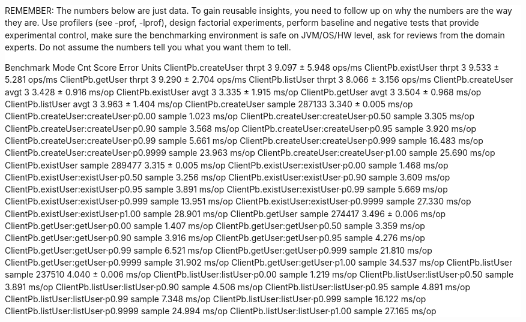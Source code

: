 REMEMBER: The numbers below are just data. To gain reusable insights, you need to follow up on
why the numbers are the way they are. Use profilers (see -prof, -lprof), design factorial
experiments, perform baseline and negative tests that provide experimental control, make sure
the benchmarking environment is safe on JVM/OS/HW level, ask for reviews from the domain experts.
Do not assume the numbers tell you what you want them to tell.

Benchmark                                 Mode     Cnt   Score   Error   Units
ClientPb.createUser                      thrpt       3   9.097 ± 5.948  ops/ms
ClientPb.existUser                       thrpt       3   9.533 ± 5.281  ops/ms
ClientPb.getUser                         thrpt       3   9.290 ± 2.704  ops/ms
ClientPb.listUser                        thrpt       3   8.066 ± 3.156  ops/ms
ClientPb.createUser                       avgt       3   3.428 ± 0.916   ms/op
ClientPb.existUser                        avgt       3   3.335 ± 1.915   ms/op
ClientPb.getUser                          avgt       3   3.504 ± 0.968   ms/op
ClientPb.listUser                         avgt       3   3.963 ± 1.404   ms/op
ClientPb.createUser                     sample  287133   3.340 ± 0.005   ms/op
ClientPb.createUser:createUser·p0.00    sample           1.023           ms/op
ClientPb.createUser:createUser·p0.50    sample           3.305           ms/op
ClientPb.createUser:createUser·p0.90    sample           3.568           ms/op
ClientPb.createUser:createUser·p0.95    sample           3.920           ms/op
ClientPb.createUser:createUser·p0.99    sample           5.661           ms/op
ClientPb.createUser:createUser·p0.999   sample          16.483           ms/op
ClientPb.createUser:createUser·p0.9999  sample          23.963           ms/op
ClientPb.createUser:createUser·p1.00    sample          25.690           ms/op
ClientPb.existUser                      sample  289477   3.315 ± 0.005   ms/op
ClientPb.existUser:existUser·p0.00      sample           1.468           ms/op
ClientPb.existUser:existUser·p0.50      sample           3.256           ms/op
ClientPb.existUser:existUser·p0.90      sample           3.609           ms/op
ClientPb.existUser:existUser·p0.95      sample           3.891           ms/op
ClientPb.existUser:existUser·p0.99      sample           5.669           ms/op
ClientPb.existUser:existUser·p0.999     sample          13.951           ms/op
ClientPb.existUser:existUser·p0.9999    sample          27.330           ms/op
ClientPb.existUser:existUser·p1.00      sample          28.901           ms/op
ClientPb.getUser                        sample  274417   3.496 ± 0.006   ms/op
ClientPb.getUser:getUser·p0.00          sample           1.407           ms/op
ClientPb.getUser:getUser·p0.50          sample           3.359           ms/op
ClientPb.getUser:getUser·p0.90          sample           3.916           ms/op
ClientPb.getUser:getUser·p0.95          sample           4.276           ms/op
ClientPb.getUser:getUser·p0.99          sample           6.521           ms/op
ClientPb.getUser:getUser·p0.999         sample          21.810           ms/op
ClientPb.getUser:getUser·p0.9999        sample          31.902           ms/op
ClientPb.getUser:getUser·p1.00          sample          34.537           ms/op
ClientPb.listUser                       sample  237510   4.040 ± 0.006   ms/op
ClientPb.listUser:listUser·p0.00        sample           1.219           ms/op
ClientPb.listUser:listUser·p0.50        sample           3.891           ms/op
ClientPb.listUser:listUser·p0.90        sample           4.506           ms/op
ClientPb.listUser:listUser·p0.95        sample           4.891           ms/op
ClientPb.listUser:listUser·p0.99        sample           7.348           ms/op
ClientPb.listUser:listUser·p0.999       sample          16.122           ms/op
ClientPb.listUser:listUser·p0.9999      sample          24.994           ms/op
ClientPb.listUser:listUser·p1.00        sample          27.165           ms/op
